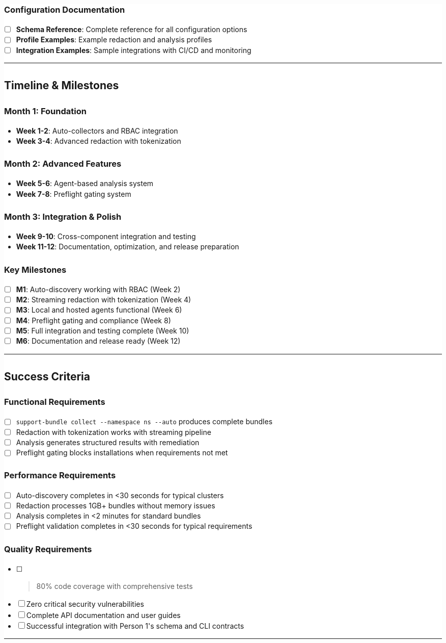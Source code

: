 ### Configuration Documentation
- [ ] **Schema Reference**: Complete reference for all configuration options
- [ ] **Profile Examples**: Example redaction and analysis profiles
- [ ] **Integration Examples**: Sample integrations with CI/CD and monitoring

---

## Timeline & Milestones

### Month 1: Foundation
- **Week 1-2**: Auto-collectors and RBAC integration
- **Week 3-4**: Advanced redaction with tokenization

### Month 2: Advanced Features
- **Week 5-6**: Agent-based analysis system
- **Week 7-8**: Preflight gating system

### Month 3: Integration & Polish
- **Week 9-10**: Cross-component integration and testing
- **Week 11-12**: Documentation, optimization, and release preparation

### Key Milestones
- [ ] **M1**: Auto-discovery working with RBAC (Week 2)
- [ ] **M2**: Streaming redaction with tokenization (Week 4)  
- [ ] **M3**: Local and hosted agents functional (Week 6)
- [ ] **M4**: Preflight gating and compliance (Week 8)
- [ ] **M5**: Full integration and testing complete (Week 10)
- [ ] **M6**: Documentation and release ready (Week 12)

---

## Success Criteria

### Functional Requirements
- [ ] `support-bundle collect --namespace ns --auto` produces complete bundles
- [ ] Redaction with tokenization works with streaming pipeline
- [ ] Analysis generates structured results with remediation
- [ ] Preflight gating blocks installations when requirements not met

### Performance Requirements
- [ ] Auto-discovery completes in <30 seconds for typical clusters
- [ ] Redaction processes 1GB+ bundles without memory issues
- [ ] Analysis completes in <2 minutes for standard bundles
- [ ] Preflight validation completes in <30 seconds for typical requirements

### Quality Requirements
- [ ] >80% code coverage with comprehensive tests
- [ ] Zero critical security vulnerabilities
- [ ] Complete API documentation and user guides
- [ ] Successful integration with Person 1's schema and CLI contracts

---